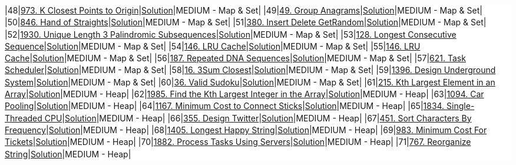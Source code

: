 |48|[973. K Closest Points to Origin](https://leetcode.com/problems/k-closest-points-to-origin/)|[Solution](https://github.com/gitorko/project01/tree/main/src/test/java/com/demo/leetcode/medium/_03_findkclosestpointorigin_973/FindKClosestPointToOrigin.java)|MEDIUM - Map & Set|
|49|[49. Group Anagrams](https://leetcode.com/problems/group-anagrams/)|[Solution](https://github.com/gitorko/project01/tree/main/src/test/java/com/demo/leetcode/medium/_03_groupanagrams_49/GroupAnagrams.java)|MEDIUM - Map & Set|
|50|[846. Hand of Straights](https://leetcode.com/problems/hand-of-straights/)|[Solution](https://github.com/gitorko/project01/tree/main/src/test/java/com/demo/leetcode/medium/_03_handofstraights_846/HandOfStraights.java)|MEDIUM - Map & Set|
|51|[380. Insert Delete GetRandom](https://leetcode.com/problems/insert-delete-getrandom-o1/)|[Solution](https://github.com/gitorko/project01/tree/main/src/test/java/com/demo/leetcode/medium/_03_insertdeletegetrandom_380/RandomSet.java)|MEDIUM - Map & Set|
|52|[1930. Unique Length 3 Palindromic Subsequences](https://leetcode.com/problems/unique-length-3-palindromic-subsequences/)|[Solution](https://github.com/gitorko/project01/tree/main/src/test/java/com/demo/leetcode/medium/_03_length3palindrome_1930/Length3PalindromeSubseq.java)|MEDIUM - Map & Set|
|53|[128. Longest Consecutive Sequence](https://leetcode.com/problems/longest-consecutive-sequence/)|[Solution](https://github.com/gitorko/project01/tree/main/src/test/java/com/demo/leetcode/medium/_03_longestconsecutivesequence_128/LongConsecutiveSequence.java)|MEDIUM - Map & Set|
|54|[146. LRU Cache](https://leetcode.com/problems/lru-cache/)|[Solution](https://github.com/gitorko/project01/tree/main/src/test/java/com/demo/leetcode/medium/_03_lrucache_146/LRUCacheConcept.java)|MEDIUM - Map & Set|
|55|[146. LRU Cache](https://leetcode.com/problems/lru-cache/)|[Solution](https://github.com/gitorko/project01/tree/main/src/test/java/com/demo/leetcode/medium/_03_lrucache_146/LRUCacheImpl.java)|MEDIUM - Map & Set|
|56|[187. Repeated DNA Sequences](https://leetcode.com/problems/repeated-dna-sequences/)|[Solution](https://github.com/gitorko/project01/tree/main/src/test/java/com/demo/leetcode/medium/_03_repeateddnaseq_187/RepeatedDnaSeq.java)|MEDIUM - Map & Set|
|57|[621. Task Scheduler](https://leetcode.com/problems/task-scheduler/)|[Solution](https://github.com/gitorko/project01/tree/main/src/test/java/com/demo/leetcode/medium/_03_taskscheduler_621/TaskScheduler.java)|MEDIUM - Map & Set|
|58|[16. 3Sum Closest](https://leetcode.com/problems/3sum-closest/)|[Solution](https://github.com/gitorko/project01/tree/main/src/test/java/com/demo/leetcode/medium/_03_threesumclosest_16/ThreeSumClosest.java)|MEDIUM - Map & Set|
|59|[1396. Design Underground System](https://leetcode.com/problems/design-underground-system/)|[Solution](https://github.com/gitorko/project01/tree/main/src/test/java/com/demo/leetcode/medium/_03_undergroundsystem_1396/DesingUndergroudSystem.java)|MEDIUM - Map & Set|
|60|[36. Valid Sudoku](https://leetcode.com/problems/valid-sudoku/)|[Solution](https://github.com/gitorko/project01/tree/main/src/test/java/com/demo/leetcode/medium/_03_validsukoku_36/ValidSudoku.java)|MEDIUM - Map & Set|
|61|[215. Kth Largest Element in an Array](https://leetcode.com/problems/kth-largest-element-in-an-array/)|[Solution](https://github.com/gitorko/project01/tree/main/src/test/java/com/demo/leetcode/medium/_04_arraykthlargest_215_1985/KthLargestArray.java)|MEDIUM - Heap|
|62|[1985. Find the Kth Largest Integer in the Array](https://leetcode.com/problems/find-the-kth-largest-integer-in-the-array/)|[Solution](https://github.com/gitorko/project01/tree/main/src/test/java/com/demo/leetcode/medium/_04_arraykthlargest_215_1985/KthLargestArray.java)|MEDIUM - Heap|
|63|[1094. Car Pooling](https://leetcode.com/problems/car-pooling/)|[Solution](https://github.com/gitorko/project01/tree/main/src/test/java/com/demo/leetcode/medium/_04_carpooling_1094/CarPooling.java)|MEDIUM - Heap|
|64|[1167. Minimum Cost to Connect Sticks](https://leetcode.com/problems/minimum-cost-to-connect-sticks/)|[Solution](https://github.com/gitorko/project01/tree/main/src/test/java/com/demo/leetcode/medium/_04_connectsticks_1167/ConnectSticksMinCost.java)|MEDIUM - Heap|
|65|[1834. Single-Threaded CPU](https://leetcode.com/problems/single-threaded-cpu/)|[Solution](https://github.com/gitorko/project01/tree/main/src/test/java/com/demo/leetcode/medium/_04_cpupriority_1834/CpuPriority.java)|MEDIUM - Heap|
|66|[355. Design Twitter](https://leetcode.com/problems/design-twitter/)|[Solution](https://github.com/gitorko/project01/tree/main/src/test/java/com/demo/leetcode/medium/_04_designtwitter_355/DesignTwitter.java)|MEDIUM - Heap|
|67|[451. Sort Characters By Frequency](https://leetcode.com/problems/sort-characters-by-frequency/)|[Solution](https://github.com/gitorko/project01/tree/main/src/test/java/com/demo/leetcode/medium/_04_frequencysortchar_451/FrequencySortChar.java)|MEDIUM - Heap|
|68|[1405. Longest Happy String](https://leetcode.com/problems/longest-happy-string/)|[Solution](https://github.com/gitorko/project01/tree/main/src/test/java/com/demo/leetcode/medium/_04_longesthappystring/HappyString.java)|MEDIUM - Heap|
|69|[983. Minimum Cost For Tickets](https://leetcode.com/problems/minimum-cost-for-tickets/)|[Solution](https://github.com/gitorko/project01/tree/main/src/test/java/com/demo/leetcode/medium/_04_mincostticket_983/MinCostTicket.java)|MEDIUM - Heap|
|70|[1882. Process Tasks Using Servers](https://leetcode.com/problems/process-tasks-using-servers/)|[Solution](https://github.com/gitorko/project01/tree/main/src/test/java/com/demo/leetcode/medium/_04_processtaskserver_1882/ProcessTaskServer.java)|MEDIUM - Heap|
|71|[767. Reorganize String](https://leetcode.com/problems/reorganize-string/)|[Solution](https://github.com/gitorko/project01/tree/main/src/test/java/com/demo/leetcode/medium/_04_reorganizestring_767/ReorganizeString.java)|MEDIUM - Heap|